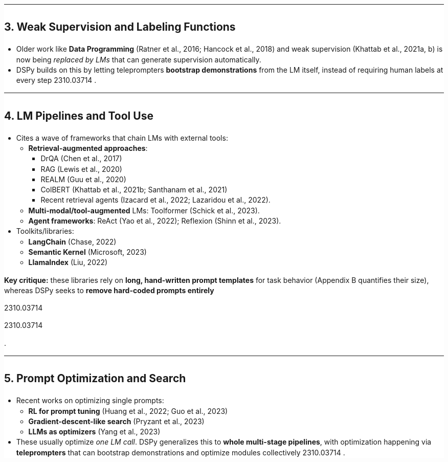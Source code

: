 * * *

3\. **Weak Supervision and Labeling Functions**
-----------------------------------------------

*   Older work like **Data Programming** (Ratner et al., 2016; Hancock et al., 2018) and weak supervision (Khattab et al., 2021a, b) is now being _replaced by LMs_ that can generate supervision automatically.
*   DSPy builds on this by letting teleprompters **bootstrap demonstrations** from the LM itself, instead of requiring human labels at every step
    2310.03714
    .

* * *

4\. **LM Pipelines and Tool Use**
---------------------------------

*   Cites a wave of frameworks that chain LMs with external tools:
    *   **Retrieval-augmented approaches**:
        *   DrQA (Chen et al., 2017)
        *   RAG (Lewis et al., 2020)
        *   REALM (Guu et al., 2020)
        *   ColBERT (Khattab et al., 2021b; Santhanam et al., 2021)
        *   Recent retrieval agents (Izacard et al., 2022; Lazaridou et al., 2022).
    *   **Multi-modal/tool-augmented** LMs: Toolformer (Schick et al., 2023).
    *   **Agent frameworks**: ReAct (Yao et al., 2022); Reflexion (Shinn et al., 2023).
*   Toolkits/libraries:
    *   **LangChain** (Chase, 2022)
    *   **Semantic Kernel** (Microsoft, 2023)
    *   **LlamaIndex** (Liu, 2022)

**Key critique:** these libraries rely on **long, hand-written prompt templates** for task behavior (Appendix B quantifies their size), whereas DSPy seeks to **remove hard-coded prompts entirely**

2310.03714

2310.03714

.

* * *

5\. **Prompt Optimization and Search**
--------------------------------------

*   Recent works on optimizing single prompts:
    *   **RL for prompt tuning** (Huang et al., 2022; Guo et al., 2023)
    *   **Gradient-descent-like search** (Pryzant et al., 2023)
    *   **LLMs as optimizers** (Yang et al., 2023)
*   These usually optimize _one LM call_. DSPy generalizes this to **whole multi-stage pipelines**, with optimization happening via **teleprompters** that can bootstrap demonstrations and optimize modules collectively
    2310.03714
    .
